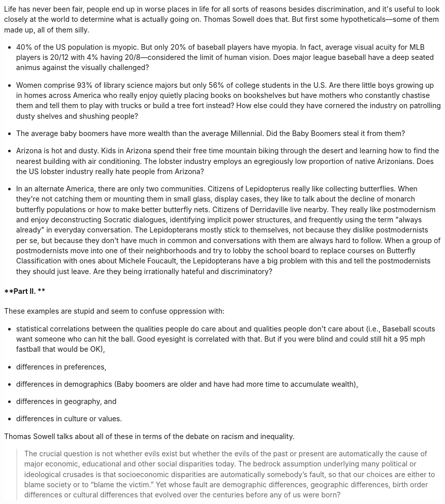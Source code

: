 Life has never been fair, people end up in worse places in life for all sorts of reasons besides discrimination, and it's useful to look closely at the world to determine what is actually going on. Thomas Sowell does that. But first some hypotheticals—some of them made up, all of them silly.

- 40% of the US population is myopic. But only 20% of baseball players have myopia. In fact, average visual acuity for MLB players is 20/12 with 4% having 20/8—considered the limit of human vision. Does major league baseball have a deep seated animus against the visually challenged? 

- Women comprise 93% of library science majors but only 56% of college students in the U.S. Are there little boys growing up in homes across America who really enjoy quietly placing books on bookshelves but have mothers who constantly chastise them and tell them to play with trucks or build a tree fort instead? How else could they have cornered the industry on patrolling dusty shelves and shushing people?

- The average baby boomers have more wealth than the average Millennial. Did the Baby Boomers steal it from them?

- Arizona is hot and dusty. Kids in Arizona spend their free time mountain biking through the desert and learning how to find the nearest building with air conditioning. The lobster industry employs an egregiously low proportion of native Arizonians. Does the US lobster industry really hate people from Arizona?

- In an alternate America, there are only two communities. Citizens of Lepidopterus really like collecting butterflies. When they're not catching them or mounting them in small glass, display cases, they like to talk about the decline of monarch butterfly populations or how to make better butterfly nets. Citizens of Derridaville live nearby. They really like postmodernism and enjoy deconstructing Socratic dialogues, identifying implicit power structures, and frequently using the term "always already" in everyday conversation. The Lepidopterans mostly stick to themselves, not because they dislike postmodernists per se, but because they don't have much in common and conversations with them are always hard to follow. When a group of postmodernists move into one of their neighborhoods and try to lobby the school board to replace courses on Butterfly Classification with ones about Michele Foucault, the Lepidopterans have a big problem with this and tell the postmodernists they should just leave. Are they being irrationally hateful and discriminatory?

#### **Part II. **

These examples are stupid and seem to confuse oppression with:

- statistical correlations between the qualities people do care about and qualities people don't care about (i.e., Baseball scouts want someone who can hit the ball. Good eyesight is correlated with that. But if you were blind and could still hit a 95 mph fastball that would be OK), 

- differences in preferences, 

- differences in demographics (Baby boomers are older and have had more time to accumulate wealth), 

- differences in geography, and 

- differences in culture or values. 

Thomas Sowell talks about all of these in terms of the debate on racism and inequality.

> The crucial question is not whether evils exist but whether the evils of the past or present are automatically the cause of major economic, educational and other social disparities today. The bedrock assumption underlying many political or ideological crusades is that socioeconomic disparities are automatically somebody’s fault, so that our choices are either to blame society or to “blame the victim.” Yet whose fault are demographic differences, geographic differences, birth order differences or cultural differences that evolved over the centuries before any of us were born?

